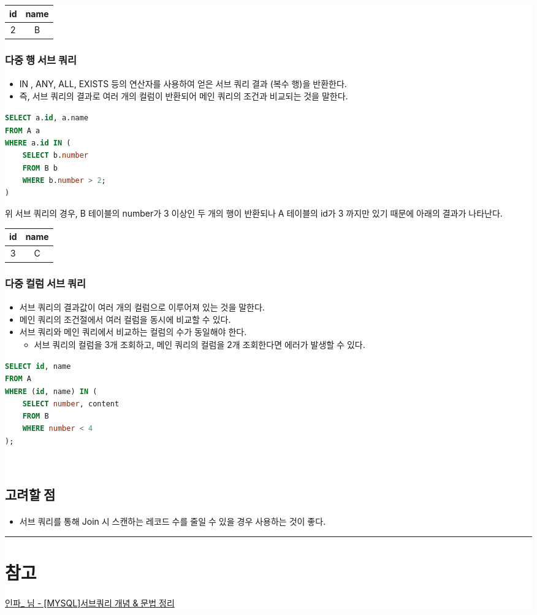|  id   | name  |
| :---: | :---: |
|   2   |   B   |

### 다중 행 서브 쿼리
- IN , ANY, ALL, EXISTS 등의 연산자를 사용하여 얻은 서브 쿼리 결과 (복수 행)을 반환한다.
- 즉, 서브 쿼리의 결과로 여러 개의 컬럼이 반환되어 메인 쿼리의 조건과 비교되는 것을 말한다.

```sql
SELECT a.id, a.name
FROM A a
WHERE a.id IN (
    SELECT b.number
    FROM B b
    WHERE b.number > 2;
)
```

위 서브 쿼리의 경우, B 테이블의 number가 3 이상인 두 개의 행이 반환되나 A 테이블의 id가 3 까지만 있기 때문에 아래의 결과가 나타난다.

|  id   | name  |
| :---: | :---: |
|   3   |   C   |

### 다중 컬럼 서브 쿼리
- 서브 쿼리의 결과값이 여러 개의 컬럼으로 이루어져 있는 것을 말한다.
- 메인 쿼리의 조건절에서 여러 컬럼을 동시에 비교할 수 있다.
- 서브 쿼리와 메인 쿼리에서 비교하는 컬럼의 수가 동일해야 한다.
    - 서브 쿼리의 컬럼을 3개 조회하고, 메인 쿼리의 컬럼을 2개 조회한다면 에러가 발생할 수 있다.

```sql
SELECT id, name
FROM A
WHERE (id, name) IN (
    SELECT number, content
    FROM B
    WHERE number < 4
);
```

<br/>

## 고려할 점
- 서브 쿼리를 통해 Join 시 스캔하는 레코드 수를 줄일 수 있을 경우 사용하는 것이 좋다.

---

# 참고

[인파_ 님 - [MYSQL]서브쿼리 개념 & 문법 정리](https://inpa.tistory.com/entry/MYSQL-%F0%9F%93%9A-%EC%84%9C%EB%B8%8C%EC%BF%BC%EB%A6%AC-%EC%A0%95%EB%A6%AC)
